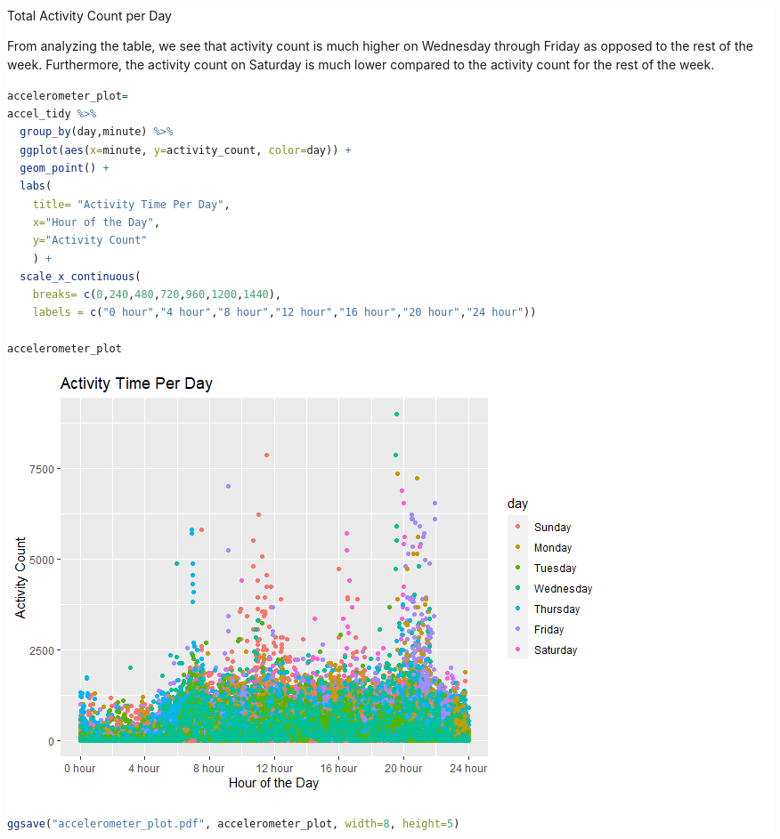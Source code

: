 Total Activity Count per Day

From analyzing the table, we see that activity count is much higher on
Wednesday through Friday as opposed to the rest of the week.
Furthermore, the activity count on Saturday is much lower compared to
the activity count for the rest of the week.

``` r
accelerometer_plot=
accel_tidy %>%
  group_by(day,minute) %>%
  ggplot(aes(x=minute, y=activity_count, color=day)) +
  geom_point() +
  labs(
    title= "Activity Time Per Day",
    x="Hour of the Day",
    y="Activity Count"
    ) +
  scale_x_continuous(
    breaks= c(0,240,480,720,960,1200,1440),
    labels = c("0 hour","4 hour","8 hour","12 hour","16 hour","20 hour","24 hour"))

accelerometer_plot
```

![](p8105_hw3_ar4173_files/figure-gfm/unnamed-chunk-14-1.png)

``` r
ggsave("accelerometer_plot.pdf", accelerometer_plot, width=8, height=5)  
```
